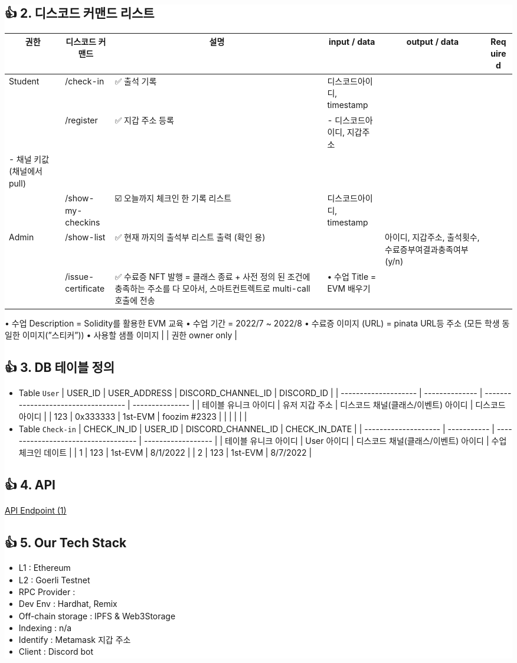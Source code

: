 ## 👍 2. 디스코드 커맨드 리스트

| 권한                        | 디스코드 커맨드    | 설명                                                                                                                      | input / data               | output / data                                           | Required |
| --------------------------- | ------------------ | ------------------------------------------------------------------------------------------------------------------------- | -------------------------- | ------------------------------------------------------- | -------- |
| Student                     | /check-in          | ✅ 출석 기록                                                                                                              | 디스코드아이디, timestamp  |                                                         |          |
|                             | /register          | ✅ 지갑 주소 등록                                                                                                         | - 디스코드아이디, 지갑주소 |
| - 채널 키값 (채널에서 pull) |                    |                                                                                                                           |
|                             | /show-my-checkins  | ☑️ 오늘까지 체크인 한 기록 리스트                                                                                         | 디스코드아이디, timestamp  |                                                         |          |
| Admin                       | /show-list         | ✅ 현재 까지의 출석부 리스트 출력 (확인 용)                                                                               |                            | 아이디, 지갑주소, 출석횟수, 수료증부여결과충족여부(y/n) |          |
|                             | /issue-certificate | ✅ 수료증 NFT 발행 = 클래스 종료 + 사전 정의 된 조건에 충족하는 주소를 다 모아서, 스마트컨트렉트로 multi-call 호출에 전송 | • 수업 Title = EVM 배우기  |

• 수업 Description = Solidity를 활용한 EVM 교육
• 수업 기간 = 2022/7 ~ 2022/8
• 수료증 이미지 (URL) = pinata URL등 주소 (모든 학생 동일한 이미지(”스티커”))
• 사용할 샘플 이미지 | | 권한 owner only |

## 👍 3. DB 테이블 정의

- Table `User`
  | USER_ID | USER_ADDRESS | DISCORD_CHANNEL_ID | DISCORD_ID |
  | -------------------- | -------------- | ----------------------------------- | --------------- |
  | 테이블 유니크 아이디 | 유저 지갑 주소 | 디스코드 채널(클래스/이벤트) 아이디 | 디스코드 아이디 |
  | 123 | 0x333333 | 1st-EVM | foozim #2323 |
  | | | | |
- Table `Check-in`
  | CHECK_IN_ID | USER_ID | DISCORD_CHANNEL_ID | CHECK_IN_DATE |
  | -------------------- | ----------- | ----------------------------------- | ------------------ |
  | 테이블 유니크 아이디 | User 아이디 | 디스코드 채널(클래스/이벤트) 아이디 | 수업 체크인 데이트 |
  | 1 | 123 | 1st-EVM | 8/1/2022 |
  | 2 | 123 | 1st-EVM | 8/7/2022 |

## 👍 4. API

[API Endpoint (1)](https://www.notion.so/f0f2c767739248c1a1e2c2d84c36f2db)

## 👍 5. Our Tech Stack

- L1 : Ethereum
- L2 : Goerli Testnet
- RPC Provider :
- Dev Env : Hardhat, Remix
- Off-chain storage : IPFS & Web3Storage
- Indexing : n/a
- Identify : Metamask 지갑 주소
- Client : Discord bot
